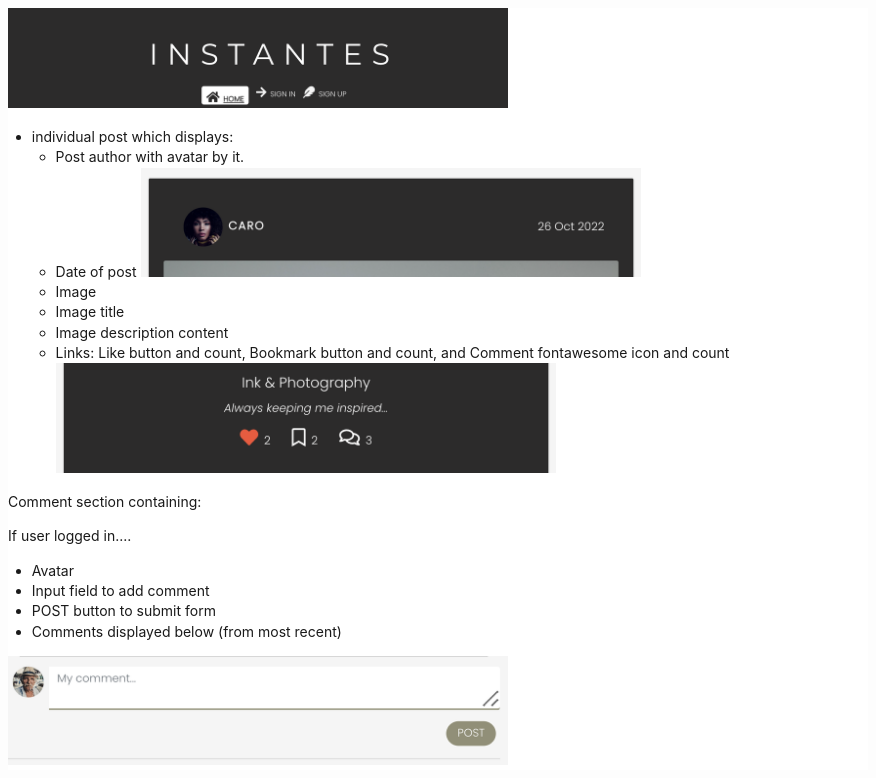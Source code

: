 <img src="src/assets/navbar2.png" width="500px">



* individual post which displays:
    * Post author with avatar by it.
    * Date of post <img src="src/assets/avataranddate.png" width="500px">
    * Image
    * Image title
    * Image description content
    * Links: Like button and count, Bookmark button and count, and Comment fontawesome icon and count <img src="src/assets/details.png" width="500px">

Comment section containing:

If user logged in....
* Avatar
* Input field to add comment 
* POST button to submit form
* Comments displayed below (from most recent)

<img src="src/assets/commentform.png" width="500px">
